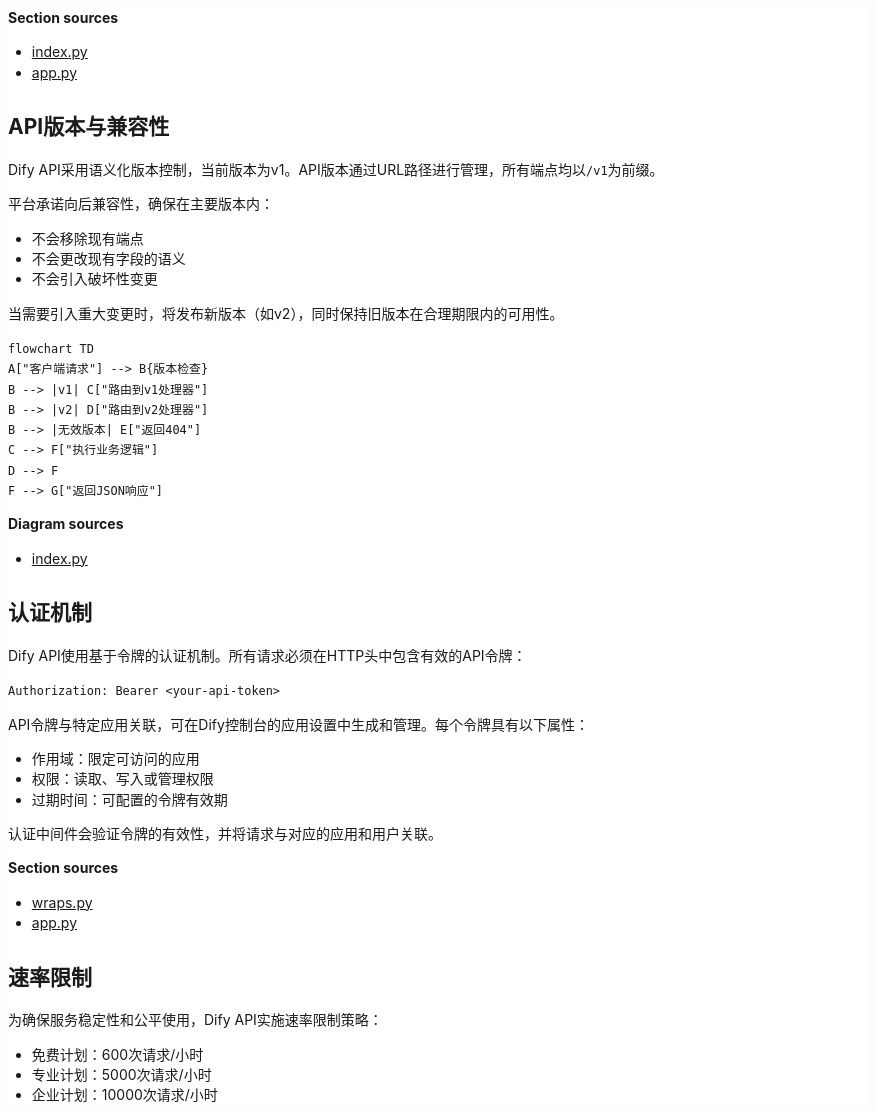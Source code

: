 **Section sources**
- [index.py](file://api/controllers/service_api/index.py#L1-L14)
- [app.py](file://api/controllers/service_api/app/app.py#L1-L95)

## API版本与兼容性

Dify API采用语义化版本控制，当前版本为v1。API版本通过URL路径进行管理，所有端点均以`/v1`为前缀。

平台承诺向后兼容性，确保在主要版本内：
- 不会移除现有端点
- 不会更改现有字段的语义
- 不会引入破坏性变更

当需要引入重大变更时，将发布新版本（如v2），同时保持旧版本在合理期限内的可用性。

```mermaid
flowchart TD
A["客户端请求"] --> B{版本检查}
B --> |v1| C["路由到v1处理器"]
B --> |v2| D["路由到v2处理器"]
B --> |无效版本| E["返回404"]
C --> F["执行业务逻辑"]
D --> F
F --> G["返回JSON响应"]
```

**Diagram sources**
- [index.py](file://api/controllers/service_api/index.py#L1-L14)

## 认证机制

Dify API使用基于令牌的认证机制。所有请求必须在HTTP头中包含有效的API令牌：

```
Authorization: Bearer <your-api-token>
```

API令牌与特定应用关联，可在Dify控制台的应用设置中生成和管理。每个令牌具有以下属性：
- 作用域：限定可访问的应用
- 权限：读取、写入或管理权限
- 过期时间：可配置的令牌有效期

认证中间件会验证令牌的有效性，并将请求与对应的应用和用户关联。

**Section sources**
- [wraps.py](file://api/controllers/service_api/wraps.py)
- [app.py](file://api/controllers/service_api/app/app.py#L1-L95)

## 速率限制

为确保服务稳定性和公平使用，Dify API实施速率限制策略：

- 免费计划：600次请求/小时
- 专业计划：5000次请求/小时
- 企业计划：10000次请求/小时
